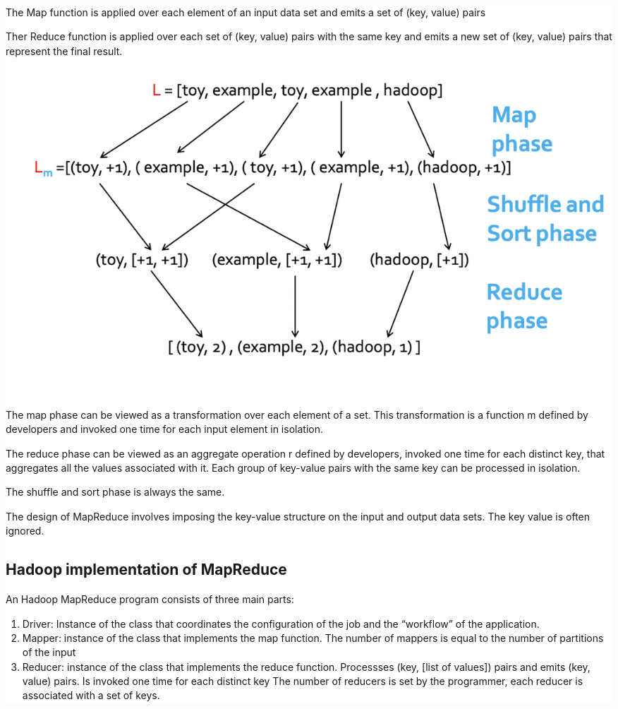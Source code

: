 The Map function is applied over each element of an input data set and emits a set of (key, value) pairs

Ther Reduce function is applied over each set of (key, value) pairs with the same key and emits a new set of (key, value) pairs that represent the final result.

![Screenshot 2023-10-23 alle 20.32.30.png](MapReduce%20for%20Hadoop%20b82215aa35bd47a6b29bb068957a77a1/Screenshot_2023-10-23_alle_20.32.30.png)

The map phase can be viewed as a transformation over each element of a set.
This transformation is a function m defined by developers and invoked one time for each input element in isolation.

The reduce phase can be viewed as an aggregate operation r defined by developers, invoked one time for each distinct key, that aggregates all the values associated with it. Each group of key-value pairs with the same key can be processed in isolation.

The shuffle and sort phase is always the same.

The design of MapReduce involves imposing the key-value structure on the input and output data sets. The key value is often ignored.

## Hadoop implementation of MapReduce

An Hadoop MapReduce program consists of three main parts:

1. Driver: Instance of the class that coordinates the configuration of the job and the “workflow” of the application.
2. Mapper: instance of the class that implements the map function.
The number of mappers is equal to the number of partitions of the input
3. Reducer: instance of the class that implements the reduce function. Processses (key, [list of values]) pairs and emits (key, value) pairs.
Is invoked one time for each distinct key
The number of reducers is set by the programmer, each reducer is associated with a set of keys.
